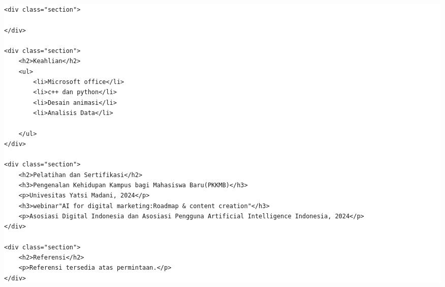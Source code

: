        


    <div class="section">
        
    </div>

    <div class="section">
        <h2>Keahlian</h2>
        <ul>
            <li>Microsoft office</li>
            <li>c++ dan python</li>
            <li>Desain animasi</li>
            <li>Analisis Data</li>
      
        </ul>
    </div>

    <div class="section">
        <h2>Pelatihan dan Sertifikasi</h2>
        <h3>Pengenalan Kehidupan Kampus bagi Mahasiswa Baru(PKKMB)</h3>
        <p>Univesitas Yatsi Madani, 2024</p>
        <h3>webinar"AI for digital marketing:Roadmap & content creation"</h3>
        <p>Asosiasi Digital Indonesia dan Asosiasi Pengguna Artificial Intelligence Indonesia, 2024</p>
    </div>

    <div class="section">
        <h2>Referensi</h2>
        <p>Referensi tersedia atas permintaan.</p>
    </div>


